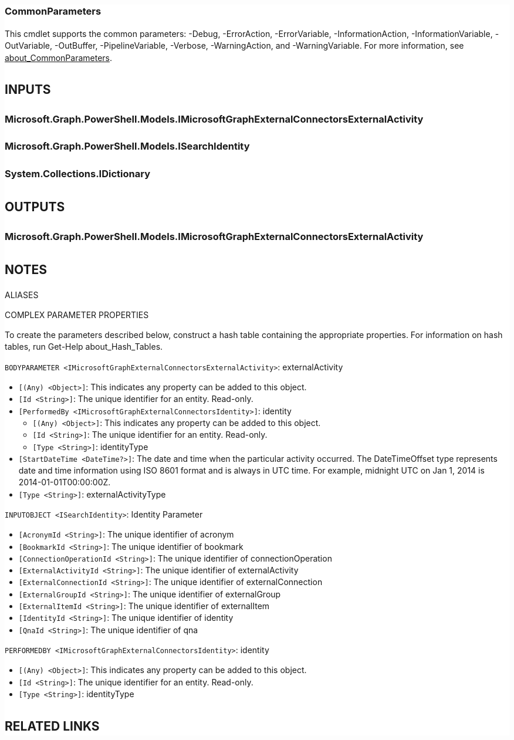 ### CommonParameters
This cmdlet supports the common parameters: -Debug, -ErrorAction, -ErrorVariable, -InformationAction, -InformationVariable, -OutVariable, -OutBuffer, -PipelineVariable, -Verbose, -WarningAction, and -WarningVariable. For more information, see [about_CommonParameters](http://go.microsoft.com/fwlink/?LinkID=113216).

## INPUTS

### Microsoft.Graph.PowerShell.Models.IMicrosoftGraphExternalConnectorsExternalActivity

### Microsoft.Graph.PowerShell.Models.ISearchIdentity

### System.Collections.IDictionary

## OUTPUTS

### Microsoft.Graph.PowerShell.Models.IMicrosoftGraphExternalConnectorsExternalActivity

## NOTES

ALIASES

COMPLEX PARAMETER PROPERTIES

To create the parameters described below, construct a hash table containing the appropriate properties. For information on hash tables, run Get-Help about_Hash_Tables.


`BODYPARAMETER <IMicrosoftGraphExternalConnectorsExternalActivity>`: externalActivity
  - `[(Any) <Object>]`: This indicates any property can be added to this object.
  - `[Id <String>]`: The unique identifier for an entity. Read-only.
  - `[PerformedBy <IMicrosoftGraphExternalConnectorsIdentity>]`: identity
    - `[(Any) <Object>]`: This indicates any property can be added to this object.
    - `[Id <String>]`: The unique identifier for an entity. Read-only.
    - `[Type <String>]`: identityType
  - `[StartDateTime <DateTime?>]`: The date and time when the particular activity occurred. The DateTimeOffset type represents date and time information using ISO 8601 format and is always in UTC time. For example, midnight UTC on Jan 1, 2014 is 2014-01-01T00:00:00Z.
  - `[Type <String>]`: externalActivityType

`INPUTOBJECT <ISearchIdentity>`: Identity Parameter
  - `[AcronymId <String>]`: The unique identifier of acronym
  - `[BookmarkId <String>]`: The unique identifier of bookmark
  - `[ConnectionOperationId <String>]`: The unique identifier of connectionOperation
  - `[ExternalActivityId <String>]`: The unique identifier of externalActivity
  - `[ExternalConnectionId <String>]`: The unique identifier of externalConnection
  - `[ExternalGroupId <String>]`: The unique identifier of externalGroup
  - `[ExternalItemId <String>]`: The unique identifier of externalItem
  - `[IdentityId <String>]`: The unique identifier of identity
  - `[QnaId <String>]`: The unique identifier of qna

`PERFORMEDBY <IMicrosoftGraphExternalConnectorsIdentity>`: identity
  - `[(Any) <Object>]`: This indicates any property can be added to this object.
  - `[Id <String>]`: The unique identifier for an entity. Read-only.
  - `[Type <String>]`: identityType

## RELATED LINKS


